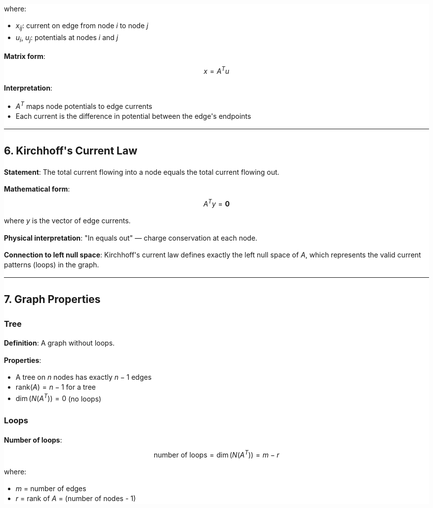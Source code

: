 where:
- $x_{ij}$: current on edge from node $i$ to node $j$
- $u_i$, $u_j$: potentials at nodes $i$ and $j$

**Matrix form**:
$$
x = A^T u
$$

**Interpretation**:
- $A^T$ maps node potentials to edge currents
- Each current is the difference in potential between the edge's endpoints

---

## 6. Kirchhoff's Current Law

**Statement**: The total current flowing into a node equals the total current flowing out.

**Mathematical form**:
$$
A^T y = \mathbf{0}
$$

where $y$ is the vector of edge currents.

**Physical interpretation**: "In equals out" — charge conservation at each node.

**Connection to left null space**: Kirchhoff's current law defines exactly the left null space of $A$, which represents the valid current patterns (loops) in the graph.

---

## 7. Graph Properties

### Tree

**Definition**: A graph without loops.

**Properties**:
- A tree on $n$ nodes has exactly $n - 1$ edges
- $\text{rank}(A) = n - 1$ for a tree
- $\dim(N(A^T)) = 0$ (no loops)

### Loops

**Number of loops**:
$$
\text{number of loops} = \dim(N(A^T)) = m - r
$$

where:
- $m$ = number of edges
- $r$ = rank of $A$ = (number of nodes - 1)
